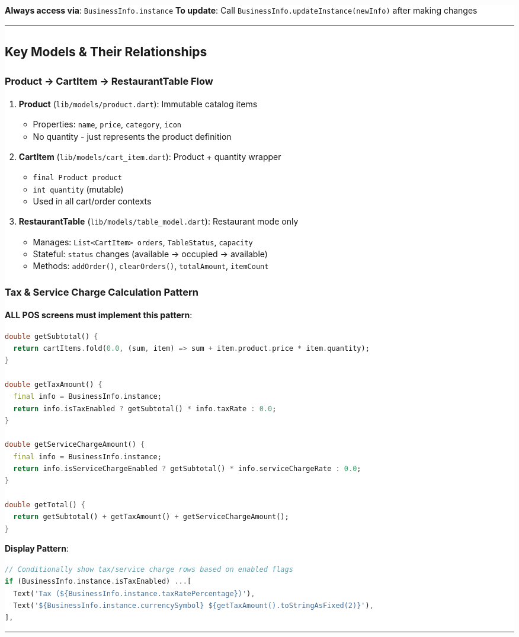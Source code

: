 **Always access via**: `BusinessInfo.instance`
**To update**: Call `BusinessInfo.updateInstance(newInfo)` after making changes

---

## Key Models & Their Relationships

### Product → CartItem → RestaurantTable Flow

1. **Product** (`lib/models/product.dart`): Immutable catalog items
   - Properties: `name`, `price`, `category`, `icon`
   - No quantity - just represents the product definition

2. **CartItem** (`lib/models/cart_item.dart`): Product + quantity wrapper
   - `final Product product`
   - `int quantity` (mutable)
   - Used in all cart/order contexts

3. **RestaurantTable** (`lib/models/table_model.dart`): Restaurant mode only
   - Manages: `List<CartItem> orders`, `TableStatus`, `capacity`
   - Stateful: `status` changes (available → occupied → available)
   - Methods: `addOrder()`, `clearOrders()`, `totalAmount`, `itemCount`

### Tax & Service Charge Calculation Pattern

**ALL POS screens must implement this pattern**:

```dart
double getSubtotal() {
  return cartItems.fold(0.0, (sum, item) => sum + item.product.price * item.quantity);
}

double getTaxAmount() {
  final info = BusinessInfo.instance;
  return info.isTaxEnabled ? getSubtotal() * info.taxRate : 0.0;
}

double getServiceChargeAmount() {
  final info = BusinessInfo.instance;
  return info.isServiceChargeEnabled ? getSubtotal() * info.serviceChargeRate : 0.0;
}

double getTotal() {
  return getSubtotal() + getTaxAmount() + getServiceChargeAmount();
}
```

**Display Pattern**:
```dart
// Conditionally show tax/service charge rows based on enabled flags
if (BusinessInfo.instance.isTaxEnabled) ...[
  Text('Tax (${BusinessInfo.instance.taxRatePercentage})'),
  Text('${BusinessInfo.instance.currencySymbol} ${getTaxAmount().toStringAsFixed(2)}'),
],
```

---